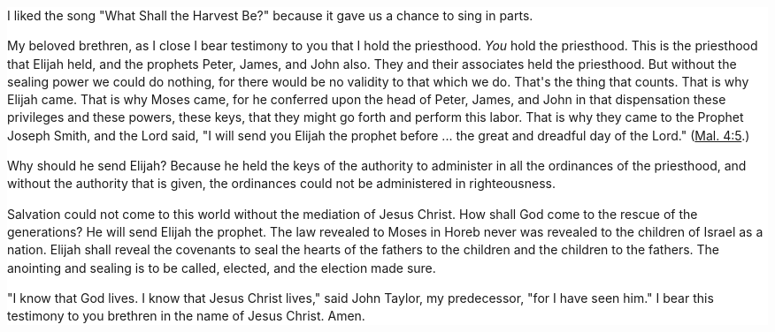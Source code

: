 I liked the song "What Shall the Harvest Be?" because it gave us a chance to
sing in parts.

My beloved brethren, as I close I bear testimony to you that I hold the
priesthood. _You_ hold the priesthood. This is the priesthood that Elijah
held, and the prophets Peter, James, and John also. They and their associates
held the priesthood. But without the sealing power we could do nothing, for
there would be no validity to that which we do. That's the thing that counts.
That is why Elijah came. That is why Moses came, for he conferred upon the
head of Peter, James, and John in that dispensation these privileges and these
powers, these keys, that they might go forth and perform this labor. That is
why they came to the Prophet Joseph Smith, and the Lord said, "I will send you
Elijah the prophet before ... the great and dreadful day of the Lord." ([Mal.
4:5](https://www.lds.org/scriptures/ot/mal/4.5?lang=eng#4).)

Why should he send Elijah? Because he held the keys of the authority to
administer in all the ordinances of the priesthood, and without the authority
that is given, the ordinances could not be administered in righteousness.

Salvation could not come to this world without the mediation of Jesus Christ.
How shall God come to the rescue of the generations? He will send Elijah the
prophet. The law revealed to Moses in Horeb never was revealed to the children
of Israel as a nation. Elijah shall reveal the covenants to seal the hearts of
the fathers to the children and the children to the fathers. The anointing and
sealing is to be called, elected, and the election made sure.

"I know that God lives. I know that Jesus Christ lives," said John Taylor, my
predecessor, "for I have seen him." I bear this testimony to you brethren in
the name of Jesus Christ. Amen.

